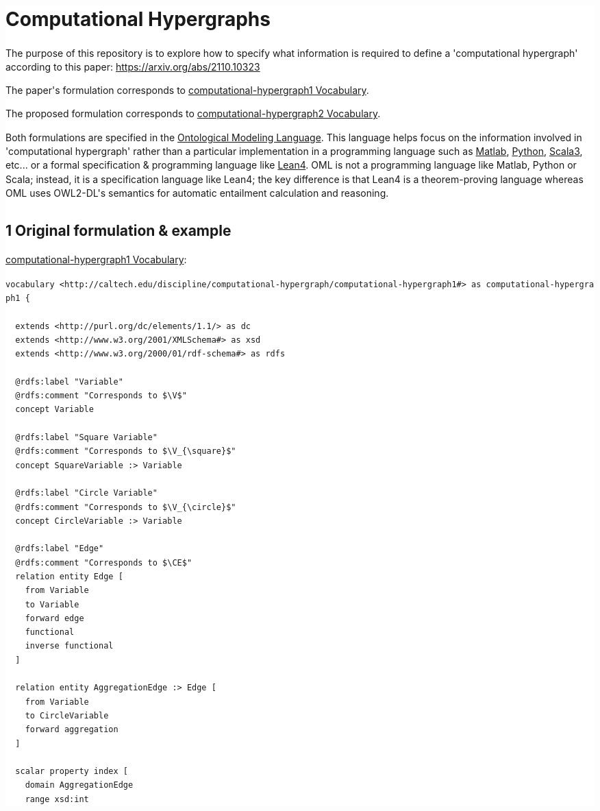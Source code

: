 # Computational Hypergraphs

The purpose of this repository is to explore how to specify what information is required to define a 'computational hypergraph' according to this paper: https://arxiv.org/abs/2110.10323

The paper's formulation corresponds to [computational-hypergraph1 Vocabulary](vocabulary/src/main/oml/caltech.edu/discipline/computational-hypergraph/computational-hypergraph1.oml).

The proposed formulation corresponds to [computational-hypergraph2 Vocabulary](vocabulary/src/main/oml/caltech.edu/discipline/computational-hypergraph/computational-hypergraph2.oml).

Both formulations are specified in the [Ontological Modeling Language](http://www.opencaesar.io/oml/). This language helps focus on the information involved in 'computational hypergraph' rather than a particular implementation in a programming language such as [Matlab](https://www.mathworks.com/help/matlab/), [Python](https://www.python.org/), [Scala3](https://www.scala-lang.org/), etc... or a formal specification & programming language like [Lean4](https://leanprover.github.io/). OML is not a programming language like Matlab, Python or Scala; instead, it is a specification language like Lean4; the key difference is that Lean4 is a theorem-proving language whereas OML uses OWL2-DL's semantics for automatic entailment calculation and reasoning.

## 1 Original formulation & example

[computational-hypergraph1 Vocabulary](vocabulary/src/main/oml/caltech.edu/discipline/computational-hypergraph/computational-hypergraph1.oml):

```oml
vocabulary <http://caltech.edu/discipline/computational-hypergraph/computational-hypergraph1#> as computational-hypergraph1 {
  
  extends <http://purl.org/dc/elements/1.1/> as dc
  extends <http://www.w3.org/2001/XMLSchema#> as xsd
  extends <http://www.w3.org/2000/01/rdf-schema#> as rdfs
  
  @rdfs:label "Variable"
  @rdfs:comment "Corresponds to $\V$"
  concept Variable
  
  @rdfs:label "Square Variable"
  @rdfs:comment "Corresponds to $\V_{\square}$"
  concept SquareVariable :> Variable
  
  @rdfs:label "Circle Variable"
  @rdfs:comment "Corresponds to $\V_{\circle}$"
  concept CircleVariable :> Variable
  
  @rdfs:label "Edge"
  @rdfs:comment "Corresponds to $\CE$"
  relation entity Edge [
    from Variable
    to Variable
    forward edge
    functional
    inverse functional
  ]
  
  relation entity AggregationEdge :> Edge [
    from Variable
    to CircleVariable
    forward aggregation
  ]
  
  scalar property index [
    domain AggregationEdge
    range xsd:int
```